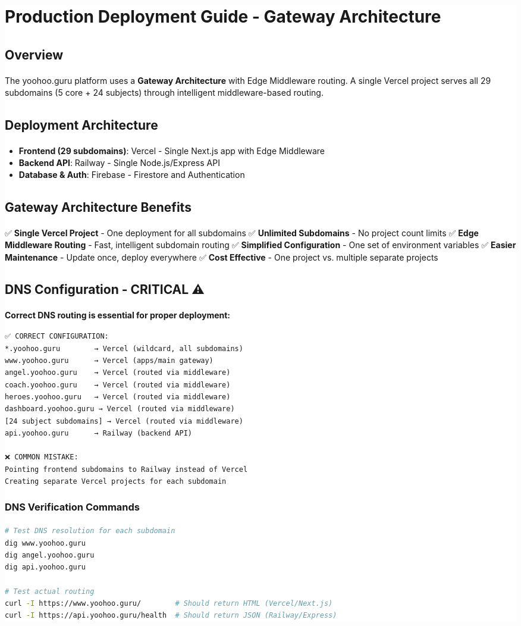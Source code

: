 # Production Deployment Guide - Gateway Architecture

## Overview

The yoohoo.guru platform uses a **Gateway Architecture** with Edge Middleware routing. A single Vercel project serves all 29 subdomains (5 core + 24 subjects) through intelligent middleware-based routing.

## Deployment Architecture

- **Frontend (29 subdomains)**: Vercel - Single Next.js app with Edge Middleware
- **Backend API**: Railway - Single Node.js/Express API
- **Database & Auth**: Firebase - Firestore and Authentication

## Gateway Architecture Benefits

✅ **Single Vercel Project** - One deployment for all subdomains
✅ **Unlimited Subdomains** - No project count limits
✅ **Edge Middleware Routing** - Fast, intelligent subdomain routing
✅ **Simplified Configuration** - One set of environment variables
✅ **Easier Maintenance** - Update once, deploy everywhere
✅ **Cost Effective** - One project vs. multiple separate projects

## DNS Configuration - CRITICAL ⚠️

**Correct DNS routing is essential for proper deployment:**

```
✅ CORRECT CONFIGURATION:
*.yoohoo.guru        → Vercel (wildcard, all subdomains)
www.yoohoo.guru      → Vercel (apps/main gateway)
angel.yoohoo.guru    → Vercel (routed via middleware)
coach.yoohoo.guru    → Vercel (routed via middleware)
heroes.yoohoo.guru   → Vercel (routed via middleware)
dashboard.yoohoo.guru → Vercel (routed via middleware)
[24 subject subdomains] → Vercel (routed via middleware)
api.yoohoo.guru      → Railway (backend API)

❌ COMMON MISTAKE:
Pointing frontend subdomains to Railway instead of Vercel
Creating separate Vercel projects for each subdomain
```

### DNS Verification Commands
```bash
# Test DNS resolution for each subdomain
dig www.yoohoo.guru
dig angel.yoohoo.guru
dig api.yoohoo.guru

# Test actual routing
curl -I https://www.yoohoo.guru/        # Should return HTML (Vercel/Next.js)
curl -I https://api.yoohoo.guru/health  # Should return JSON (Railway/Express)
```
